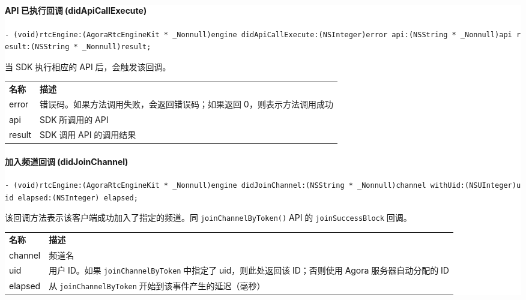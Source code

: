 

#### API 已执行回调 (didApiCallExecute)

```
- (void)rtcEngine:(AgoraRtcEngineKit * _Nonnull)engine didApiCallExecute:(NSInteger)error api:(NSString * _Nonnull)api result:(NSString * _Nonnull)result;
```

当 SDK 执行相应的 API 后，会触发该回调。

<table>
<colgroup>
<col/>
<col/>
</colgroup>
<tbody>
<tr><td><strong>名称</strong></td>
<td><strong>描述</strong></td>
</tr>
<tr><td>error</td>
<td>错误码。如果方法调用失败，会返回错误码；如果返回 0，则表示方法调用成功</td>
</tr>
<tr><td>api</td>
<td>SDK 所调用的 API</td>
</tr>
<tr><td>result</td>
<td>SDK 调用 API 的调用结果</td>
</tr>
</tbody>
</table>

#### 加入频道回调 (didJoinChannel)

```
- (void)rtcEngine:(AgoraRtcEngineKit * _Nonnull)engine didJoinChannel:(NSString * _Nonnull)channel withUid:(NSUInteger)uid elapsed:(NSInteger) elapsed;
```

该回调方法表示该客户端成功加入了指定的频道。同 `joinChannelByToken()` API 的 `joinSuccessBlock` 回调。

<table>
<colgroup>
<col/>
<col/>
</colgroup>
<tbody>
<tr><td><strong>名称</strong></td>
<td><strong>描述</strong></td>
</tr>
<tr><td>channel</td>
<td>频道名</td>
</tr>
<tr><td>uid</td>
<td>用户 ID。如果 <code>joinChannelByToken</code> 中指定了 uid，则此处返回该 ID；否则使用 Agora 服务器自动分配的 ID</td>
<tr><td>elapsed</td>
<td>从 <code>joinChannelByToken</code> 开始到该事件产生的延迟（毫秒）</td>
</tr>
</tbody>
</table>
